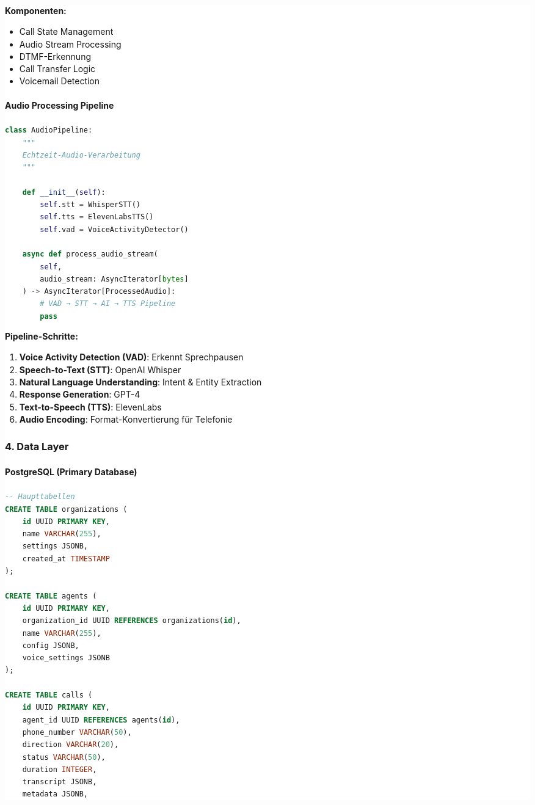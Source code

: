 **Komponenten:**
- Call State Management
- Audio Stream Processing
- DTMF-Erkennung
- Call Transfer Logic
- Voicemail Detection

#### Audio Processing Pipeline
```python
class AudioPipeline:
    """
    Echtzeit-Audio-Verarbeitung
    """
    
    def __init__(self):
        self.stt = WhisperSTT()
        self.tts = ElevenLabsTTS()
        self.vad = VoiceActivityDetector()
    
    async def process_audio_stream(
        self,
        audio_stream: AsyncIterator[bytes]
    ) -> AsyncIterator[ProcessedAudio]:
        # VAD → STT → AI → TTS Pipeline
        pass
```

**Pipeline-Schritte:**
1. **Voice Activity Detection (VAD)**: Erkennt Sprechpausen
2. **Speech-to-Text (STT)**: OpenAI Whisper
3. **Natural Language Understanding**: Intent & Entity Extraction
4. **Response Generation**: GPT-4
5. **Text-to-Speech (TTS)**: ElevenLabs
6. **Audio Encoding**: Format-Konvertierung für Telefonie

### 4. Data Layer

#### PostgreSQL (Primary Database)
```sql
-- Haupttabellen
CREATE TABLE organizations (
    id UUID PRIMARY KEY,
    name VARCHAR(255),
    settings JSONB,
    created_at TIMESTAMP
);

CREATE TABLE agents (
    id UUID PRIMARY KEY,
    organization_id UUID REFERENCES organizations(id),
    name VARCHAR(255),
    config JSONB,
    voice_settings JSONB
);

CREATE TABLE calls (
    id UUID PRIMARY KEY,
    agent_id UUID REFERENCES agents(id),
    phone_number VARCHAR(50),
    direction VARCHAR(20),
    status VARCHAR(50),
    duration INTEGER,
    transcript JSONB,
    metadata JSONB,
```
